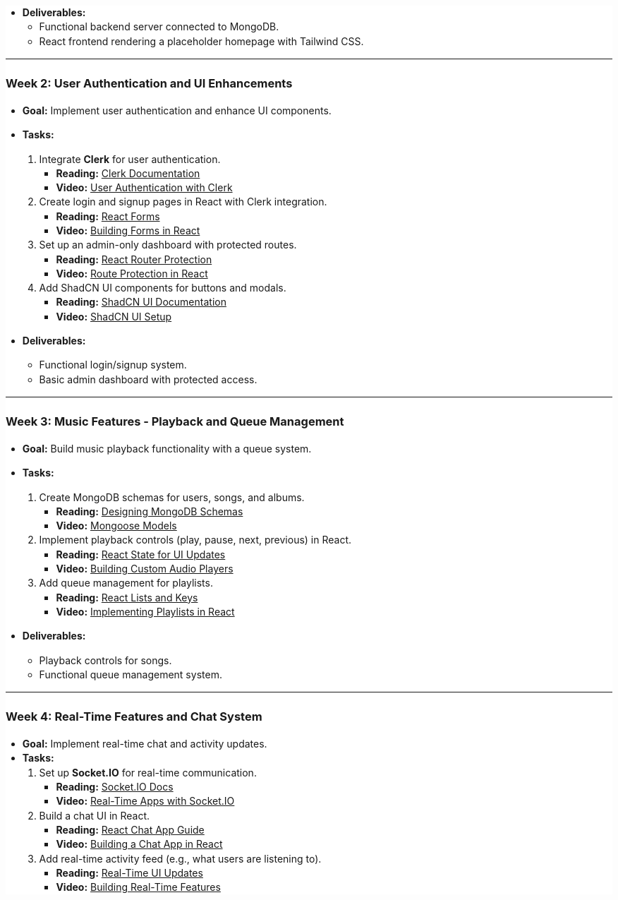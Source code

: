 - **Deliverables:**
  - Functional backend server connected to MongoDB.
  - React frontend rendering a placeholder homepage with Tailwind CSS.

---

### **Week 2: User Authentication and UI Enhancements**
- **Goal:** Implement user authentication and enhance UI components.
- **Tasks:**
  1. Integrate **Clerk** for user authentication.
     - **Reading:** [Clerk Documentation](https://clerk.dev/docs)  
     - **Video:** [User Authentication with Clerk](https://www.youtube.com/watch?v=RHFmsoiVtKE)  
  2. Create login and signup pages in React with Clerk integration.
     - **Reading:** [React Forms](https://react.dev/reference/react/forms)
     - **Video:** [Building Forms in React](https://www.youtube.com/watch?v=Uj_hnNXlpzs)
  3. Set up an admin-only dashboard with protected routes.
     - **Reading:** [React Router Protection](https://reactrouter.com/en/main/start/tutorial)
     - **Video:** [Route Protection in React](https://www.youtube.com/watch?v=VJov5QWEKE4)
  4. Add ShadCN UI components for buttons and modals.
     - **Reading:** [ShadCN UI Documentation](https://ui.shadcn.com/docs)
     - **Video:** [ShadCN UI Setup](https://www.youtube.com/watch?v=O4AjymzpIEg)

- **Deliverables:**
  - Functional login/signup system.
  - Basic admin dashboard with protected access.

---

### **Week 3: Music Features - Playback and Queue Management**
- **Goal:** Build music playback functionality with a queue system.
- **Tasks:**
  1. Create MongoDB schemas for users, songs, and albums.
     - **Reading:** [Designing MongoDB Schemas](https://www.mongodb.com/docs/manual/data-modeling/)
     - **Video:** [Mongoose Models](https://www.youtube.com/watch?v=DZBGEVgL2eE&t=30s)
  2. Implement playback controls (play, pause, next, previous) in React.
     - **Reading:** [React State for UI Updates](https://react.dev/reference/react/useState)
     - **Video:** [Building Custom Audio Players](https://www.youtube.com/watch?v=JW6XdATiSkM)
  3. Add queue management for playlists.
     - **Reading:** [React Lists and Keys](https://react.dev/learn/rendering-lists)
     - **Video:** [Implementing Playlists in React](https://codesweetly.com/react-youtube-playlist/)

- **Deliverables:**
  - Playback controls for songs.
  - Functional queue management system.

---

### **Week 4: Real-Time Features and Chat System**
- **Goal:** Implement real-time chat and activity updates.
- **Tasks:**
  1. Set up **Socket.IO** for real-time communication.
     - **Reading:** [Socket.IO Docs](https://socket.io/docs/v4/)
     - **Video:** [Real-Time Apps with Socket.IO](https://www.youtube.com/results?search_query=real+time+app+with+socket.io)
  2. Build a chat UI in React.
     - **Reading:** [React Chat App Guide](https://getstream.io/chat/docs/react/)
     - **Video:** [Building a Chat App in React](https://www.youtube.com/watch?v=7dqxzFnu33g&list=PLSQi9CtBDLnNqmKdT7yiDUzzfbYDS4oLd)
  3. Add real-time activity feed (e.g., what users are listening to).
     - **Reading:** [Real-Time UI Updates](https://developer.mozilla.org/en-US/docs/Web/API/Server-sent_events/Using_server-sent_events)
     - **Video:** [Building Real-Time Features](https://www.youtube.com/watch?v=7dqxzFnu33g&list=PLSQi9CtBDLnNqmKdT7yiDUzzfbYDS4oLd)
